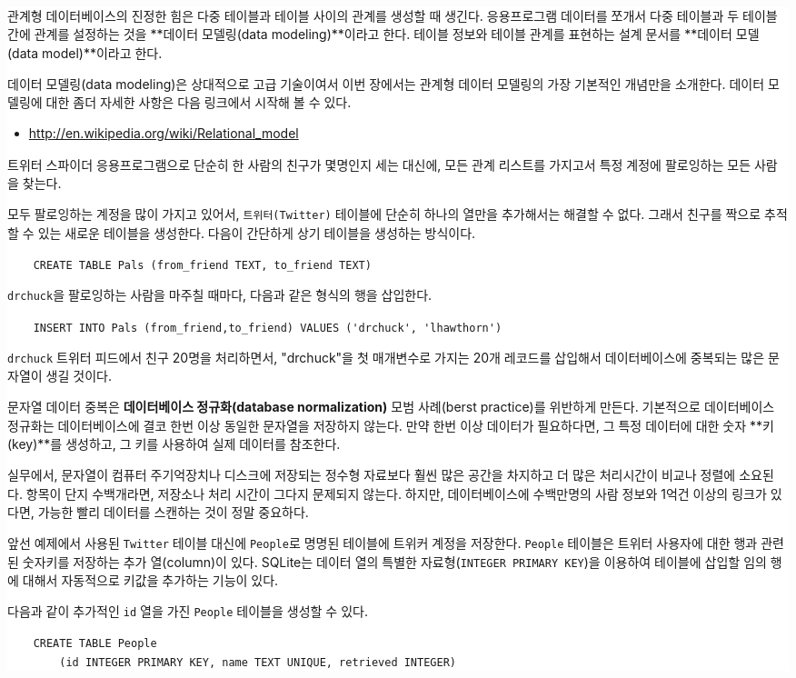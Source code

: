 관계형 데이터베이스의 진정한 힘은 다중 테이블과 테이블 사이의 관계를
생성할 때 생긴다. 응용프로그램 데이터를 쪼개서 다중 테이블과 두 테이블
간에 관계를 설정하는 것을 **데이터 모델링(data modeling)**이라고 한다.
테이블 정보와 테이블 관계를 표현하는 설계 문서를 
**데이터 모델(data model)**이라고 한다.

데이터 모델링(data modeling)은 상대적으로 고급 기술이여서 이번 장에서는
관계형 데이터 모델링의 가장 기본적인 개념만을 소개한다. 데이터 모델링에
대한 좀더 자세한 사항은 다음 링크에서 시작해 볼 수 있다.

- <http://en.wikipedia.org/wiki/Relational_model>

트위터 스파이더 응용프로그램으로 단순히 한 사람의 친구가 몇명인지 세는
대신에, 모든 관계 리스트를 가지고서 특정 계정에 팔로잉하는 모든 사람을
찾는다.

모두 팔로잉하는 계정을 많이 가지고 있어서, `트위터(Twitter)` 테이블에
단순히 하나의 열만을 추가해서는 해결할 수 없다. 그래서 친구를 짝으로
추적할 수 있는 새로운 테이블을 생성한다. 다음이 간단하게 상기 테이블을
생성하는 방식이다.

```
    CREATE TABLE Pals (from_friend TEXT, to_friend TEXT)
```

`drchuck`을 팔로잉하는 사람을 마주칠 때마다, 다음과 같은 형식의 행을
삽입한다.

```
    INSERT INTO Pals (from_friend,to_friend) VALUES ('drchuck', 'lhawthorn')
```

`drchuck` 트위터 피드에서 친구 20명을 처리하면서, "drchuck"을 첫
매개변수로 가지는 20개 레코드를 삽입해서 데이터베이스에 중복되는 많은
문자열이 생길 것이다.

문자열 데이터 중복은 **데이터베이스 정규화(database normalization)**
모범 사례(berst practice)를 위반하게 만든다. 기본적으로 데이터베이스
정규화는 데이터베이스에 결코 한번 이상 동일한 문자열을 저장하지 않는다.
만약 한번 이상 데이터가 필요하다면, 그 특정 데이터에 대한 숫자
**키(key)**를 생성하고, 그 키를 사용하여 실제 데이터를 참조한다.

실무에서, 문자열이 컴퓨터 주기억장치나 디스크에 저장되는 정수형 자료보다
훨씬 많은 공간을 차지하고 더 많은 처리시간이 비교나 정렬에 소요된다.
항목이 단지 수백개라면, 저장소나 처리 시간이 그다지 문제되지 않는다.
하지만, 데이터베이스에 수백만명의 사람 정보와 1억건 이상의 링크가
있다면, 가능한 빨리 데이터를 스캔하는 것이 정말 중요하다.

앞선 예제에서 사용된 `Twitter` 테이블 대신에 `People`로 명명된 테이블에
트위커 계정을 저장한다. `People` 테이블은 트위터 사용자에 대한 행과
관련된 숫자키를 저장하는 추가 열(column)이 있다. SQLite는 데이터 열의
특별한 자료형(`INTEGER PRIMARY KEY`)을 이용하여 테이블에 삽입할 임의
행에 대해서 자동적으로 키값을 추가하는 기능이 있다.

다음과 같이 추가적인 `id` 열을 가진 `People` 테이블을 생성할 수 있다.

```
    CREATE TABLE People 
        (id INTEGER PRIMARY KEY, name TEXT UNIQUE, retrieved INTEGER)
```
